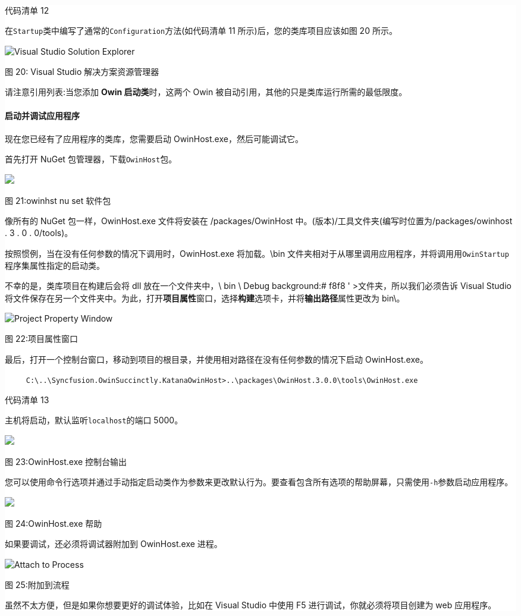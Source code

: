 代码清单 12

在`Startup`类中编写了通常的`Configuration`方法(如代码清单 11 所示)后，您的类库项目应该如图 20 所示。

![Visual Studio Solution Explorer](../Images/image022.png)

图 20: Visual Studio 解决方案资源管理器

请注意引用列表:当您添加 **Owin 启动类**时，这两个 Owin 被自动引用，其他的只是类库运行所需的最低限度。

#### 启动并调试应用程序

现在您已经有了应用程序的类库，您需要启动 OwinHost.exe，然后可能调试它。

首先打开 NuGet 包管理器，下载`OwinHost`包。

![](../Images/image023.png)

图 21:owinhst nu set 软件包

像所有的 NuGet 包一样，OwinHost.exe 文件将安装在 <solution root="">/packages/OwinHost 中。(版本)/工具文件夹(编写时位置为<solution root="">/packages/owinhost . 3 . 0 . 0/tools)。</solution></solution>

按照惯例，当在没有任何参数的情况下调用时，OwinHost.exe 将加载。\bin 文件夹相对于从哪里调用应用程序，并将调用用`OwinStartup`程序集属性指定的启动类。

不幸的是，类库项目在构建后会将 dll 放在一个文件夹中，\ bin \ Debug background:# f8f8 ' >文件夹，所以我们必须告诉 Visual Studio 将文件保存在另一个文件夹中。为此，打开**项目属性**窗口，选择**构建**选项卡，并将**输出路径**属性更改为 bin\。

![Project Property Window](../Images/image024.png)

图 22:项目属性窗口

最后，打开一个控制台窗口，移动到项目的根目录，并使用相对路径在没有任何参数的情况下启动 OwinHost.exe。

```
     C:\..\Syncfusion.OwinSuccinctly.KatanaOwinHost>..\packages\OwinHost.3.0.0\tools\OwinHost.exe

```

代码清单 13

主机将启动，默认监听`localhost`的端口 5000。

![](../Images/image025.png)

图 23:OwinHost.exe 控制台输出

您可以使用命令行选项并通过手动指定启动类作为参数来更改默认行为。要查看包含所有选项的帮助屏幕，只需使用`-h`参数启动应用程序。

![](../Images/image026.png)

图 24:OwinHost.exe 帮助

如果要调试，还必须将调试器附加到 OwinHost.exe 进程。

![Attach to Process](../Images/image027.png)

图 25:附加到流程

虽然不太方便，但是如果你想要更好的调试体验，比如在 Visual Studio 中使用 F5 进行调试，你就必须将项目创建为 web 应用程序。
